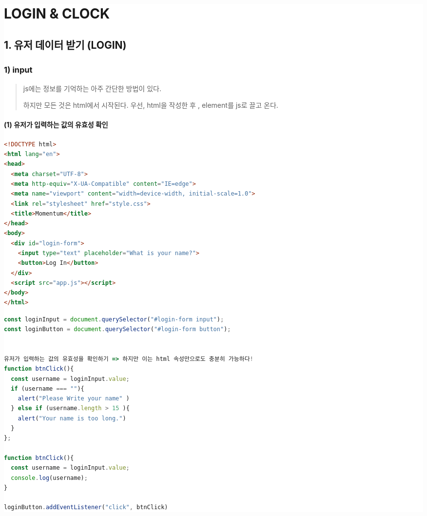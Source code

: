 # LOGIN & CLOCK

## 1. 유저 데이터 받기 (LOGIN)

### 1) input

> js에는 정보를 기억하는 아주 간단한 방법이 있다. 
>
> 하지만 모든 것은 html에서 시작된다. 우선, html을 작성한 후 , element를 js로 끌고 온다.

#### (1) 유저가 입력하는 값의 유효성 확인

```html
<!DOCTYPE html>
<html lang="en">
<head>
  <meta charset="UTF-8">
  <meta http-equiv="X-UA-Compatible" content="IE=edge">
  <meta name="viewport" content="width=device-width, initial-scale=1.0">
  <link rel="stylesheet" href="style.css">
  <title>Momentum</title>
</head>
<body>
  <div id="login-form">
    <input type="text" placeholder="What is your name?">
    <button>Log In</button>
  </div>
  <script src="app.js"></script>  
</body>
</html>
```

```javascript
const loginInput = document.querySelector("#login-form input");
const loginButton = document.querySelector("#login-form button");


유저가 입력하는 값의 유효성을 확인하기 => 하지만 이는 html 속성만으로도 충분히 가능하다!
function btnClick(){
  const username = loginInput.value;
  if (username === ""){
    alert("Please Write your name" )
  } else if (username.length > 15 ){
    alert("Your name is too long.")
  }
};

function btnClick(){
  const username = loginInput.value;
  console.log(username);
}

loginButton.addEventListener("click", btnClick)

```
